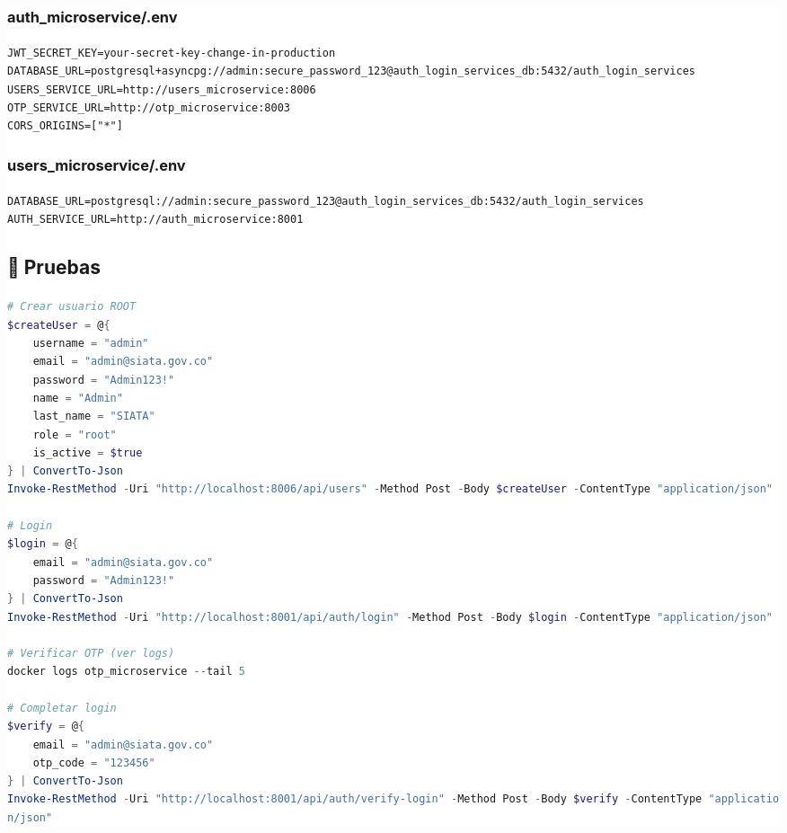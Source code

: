 ### auth_microservice/.env
```env
JWT_SECRET_KEY=your-secret-key-change-in-production
DATABASE_URL=postgresql+asyncpg://admin:secure_password_123@auth_login_services_db:5432/auth_login_services
USERS_SERVICE_URL=http://users_microservice:8006
OTP_SERVICE_URL=http://otp_microservice:8003
CORS_ORIGINS=["*"]
```

### users_microservice/.env
```env
DATABASE_URL=postgresql://admin:secure_password_123@auth_login_services_db:5432/auth_login_services
AUTH_SERVICE_URL=http://auth_microservice:8001
```

## 🧪 Pruebas

```powershell
# Crear usuario ROOT
$createUser = @{
    username = "admin"
    email = "admin@siata.gov.co"
    password = "Admin123!"
    name = "Admin"
    last_name = "SIATA"
    role = "root"
    is_active = $true
} | ConvertTo-Json
Invoke-RestMethod -Uri "http://localhost:8006/api/users" -Method Post -Body $createUser -ContentType "application/json"

# Login
$login = @{
    email = "admin@siata.gov.co"
    password = "Admin123!"
} | ConvertTo-Json
Invoke-RestMethod -Uri "http://localhost:8001/api/auth/login" -Method Post -Body $login -ContentType "application/json"

# Verificar OTP (ver logs)
docker logs otp_microservice --tail 5

# Completar login
$verify = @{
    email = "admin@siata.gov.co"
    otp_code = "123456"
} | ConvertTo-Json
Invoke-RestMethod -Uri "http://localhost:8001/api/auth/verify-login" -Method Post -Body $verify -ContentType "application/json"
```
